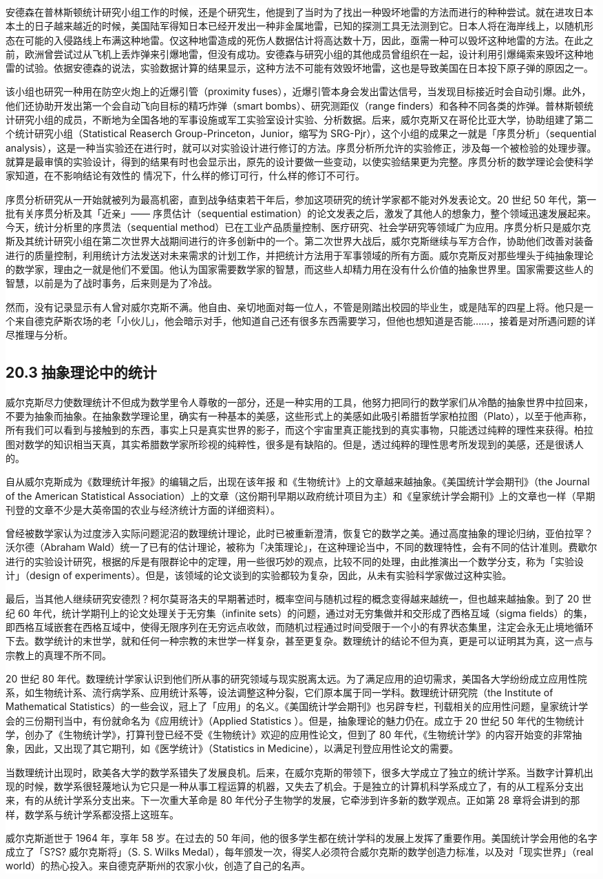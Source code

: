 安德森在普林斯顿统计研究小组工作的时候，还是个研究生，他提到了当时为了找出一种毁坏地雷的方法而进行的种种尝试。就在进攻日本本土的日子越来越近的时候，美国陆军得知日本已经开发出一种非金属地雷，已知的探测工具无法测到它。日本人将在海岸线上，以随机形态在可能的入侵路线上布满这种地雷。仅这种地雷造成的死伤人数据估计将高达数十万，因此，亟需一种可以毁坏这种地雷的方法。在此之前，欧洲曾尝试过从飞机上丢炸弹来引爆地雷，但没有成功。安德森与研究小组的其他成员曾组织在一起，设计利用引爆绳索来毁坏这种地雷的试验。依据安德森的说法，实验数据计算的结果显示，这种方法不可能有效毁坏地雷，这也是导致美国在日本投下原子弹的原因之一。

该小组也研究一种用在防空火炮上的近爆引管（proximity fuses），近爆引管本身会发出雷达信号，当发现目标接近时会自动引爆。此外，他们还协助开发出第一个会自动飞向目标的精巧炸弹（smart bombs）、研究测距仪（range finders）和各种不同各类的炸弹。普林斯顿统计研究小组的成员，不断地为全国各地的军事设施或军工实验室设计实验、分析数据。后来，威尔克斯又在哥伦比亚大学，协助组建了第二个统计研究小组（Statistical Reaserch Group-Princeton，Junior，缩写为 SRG-Pjr），这个小组的成果之一就是「序贯分析」（sequential analysis），这是一种当实验还在进行时，就可以对实验设计进行修订的方法。序贯分析所允许的实验修正，涉及每一个被检验的处理步骤。就算是最审慎的实验设计，得到的结果有时也会显示出，原先的设计要做一些变动，以使实验结果更为完整。序贯分析的数学理论会使科学家知道，在不影响结论有效性的 情况下，什么样的修订可行，什么样的修订不可行。

序贯分析研究从一开始就被列为最高机密，直到战争结束若干年后，参加这项研究的统计学家都不能对外发表论文。20 世纪 50 年代，第一批有关序贯分析及其「近亲」—— 序贯估计（sequential estimation）的论文发表之后，激发了其他人的想象力，整个领域迅速发展起来。今天，统计分析里的序贯法（sequential method）已在工业产品质量控制、医疗研究、社会学研究等领域广为应用。序贯分析只是威尔克斯及其统计研究小组在第二次世界大战期间进行的许多创新中的一个。第二次世界大战后，威尔克斯继续与军方合作，协助他们改善对装备进行的质量控制，利用统计方法发送对未来需求的计划工作，并把统计方法用于军事领域的所有方面。威尔克斯反对那些埋头于纯抽象理论的数学家，理由之一就是他们不爱国。他认为国家需要数学家的智慧，而这些人却精力用在没有什么价值的抽象世界里。国家需要这些人的智慧，以前是为了战时事务，后来则是为了冷战。

然而，没有记录显示有人曾对威尔克斯不满。他自由、亲切地面对每一位人，不管是刚踏出校园的毕业生，或是陆军的四星上将。他只是一个来自德克萨斯农场的老「小伙儿」，他会暗示对手，他知道自己还有很多东西需要学习，但他也想知道是否能……，接着是对所遇问题的详尽推理与分析。

## 20.3 抽象理论中的统计

威尔克斯尽力使数理统计不但成为数学里令人尊敬的一部分，还是一种实用的工具，他努力把同行的数学家们从冷酷的抽象世界中拉回来，不要为抽象而抽象。在抽象数学理论里，确实有一种基本的美感，这些形式上的美感如此吸引希腊哲学家柏拉图（Plato），以至于他声称，所有我们可以看到与接触到的东西，事实上只是真实世界的影子，而这个宇宙里真正能找到的真实事物，只能透过纯粹的理性来获得。柏拉图对数学的知识相当天真，其实希腊数学家所珍视的纯粹性，很多是有缺陷的。但是，透过纯粹的理性思考所发现到的美感，还是很诱人的。

自从威尔克斯成为《数理统计年报》的编辑之后，出现在该年报 和《生物统计》上的文章越来越抽象。《美国统计学会期刊》（the Journal of the American Statistical Association）上的文章（这份期刊早期以政府统计项目为主）和《皇家统计学会期刊》上的文章也一样（早期刊登的文章不少是大英帝国的农业与经济统计方面的详细资料）。

曾经被数学家认为过度涉入实际问题泥沼的数理统计理论，此时已被重新澄清，恢复它的数学之美。通过高度抽象的理论归纳，亚伯拉罕？沃尔德（Abraham Wald）统一了已有的估计理论，被称为「决策理论」，在这种理论当中，不同的数理特性，会有不同的估计准则。费歇尔进行的实验设计研究，根据的斥是有限群论中的定理，用一些很巧妙的观点，比较不同的处理，由此推演出一个数学分支，称为「实验设计」（design of experiments）。但是，该领域的论文谈到的实验都较为复杂，因此，从未有实验科学家做过这种实验。

最后，当其他人继续研究安德烈？柯尔莫哥洛夫的早期著述时，概率空间与随机过程的概念变得越来越统一，但也越来越抽象。到了 20 世纪 60 年代，统计学期刊上的论文处理关于无穷集（infinite sets）的问题，通过对无穷集做并和交形成了西格互域（sigma fields）的集，即西格互域嵌套在西格互域中，使得无限序列在无穷远点收敛，而随机过程通过时间受限于一个小的有界状态集里，注定会永无止境地循环下去。数学统计的末世学，就和任何一种宗教的末世学一样复杂，甚至更复杂。数理统计的结论不但为真，更是可以证明其为真，这一点与宗教上的真理不所不同。

20 世纪 80 年代。数理统计学家认识到他们所从事的研究领域与现实脱离太远。为了满足应用的迫切需求，美国各大学纷纷成立应用性院系，如生物统计系、流行病学系、应用统计系等，设法调整这种分裂，它们原本属于同一学科。数理统计研究院（the Institute of Mathematical Statistics）的一些会议，冠上了「应用」的名义。《美国统计学会期刊》也另辟专栏，刊载相关的应用性问题，皇家统计学会的三份期刊当中，有份就命名为《应用统计》（Applied Statistics ）。但是，抽象理论的魅力仍在。成立于 20 世纪 50 年代的生物统计学，创办了《生物统计学》，打算刊登已经不受《生物统计》欢迎的应用性论文，但到了 80 年代，《生物统计学》的内容开始变的非常抽象，因此，又出现了其它期刊，如《医学统计》（Statistics in Medicine），以满足刊登应用性论文的需要。

当数理统计出现时，欧美各大学的数学系错失了发展良机。后来，在威尔克斯的带领下，很多大学成立了独立的统计学系。当数字计算机出现的时候，数学系很轻蔑地认为它只是一种从事工程运算的机器，又失去了机会。于是独立的计算机科学系成立了，有的从工程系分支出来，有的从统计学系分支出来。下一次重大革命是 80 年代分子生物学的发展，它牵涉到许多新的数学观点。正如第 28 章将会讲到的那样，数学系与统计学系都没搭上这班车。

威尔克斯逝世于 1964 年，享年 58 岁。在过去的 50 年间，他的很多学生都在统计学科的发展上发挥了重要作用。美国统计学会用他的名字成立了「S?S? 威尔克斯将」（S. S. Wilks Medal），每年颁发一次，得奖人必须符合威尔克斯的数学创造力标准，以及对「现实世界」（real world）的热心投入。来自德克萨斯州的农家小伙，创造了自己的名声。